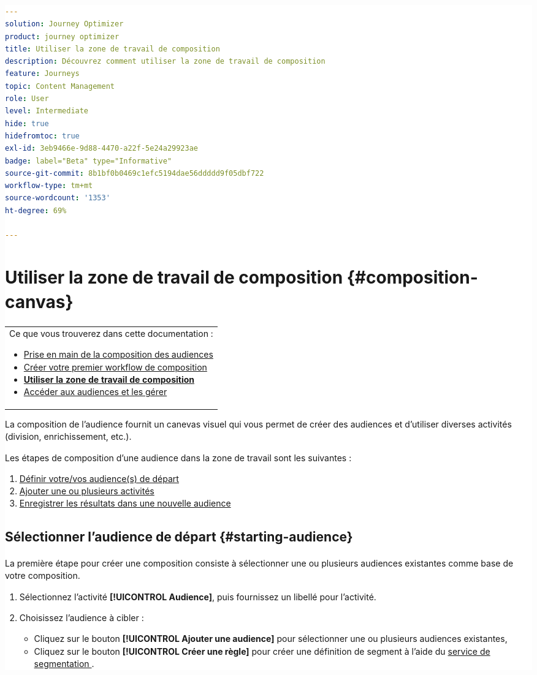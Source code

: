 ```yaml
---
solution: Journey Optimizer
product: journey optimizer
title: Utiliser la zone de travail de composition
description: Découvrez comment utiliser la zone de travail de composition
feature: Journeys
topic: Content Management
role: User
level: Intermediate
hide: true
hidefromtoc: true
exl-id: 3eb9466e-9d88-4470-a22f-5e24a29923ae
badge: label="Beta" type="Informative"
source-git-commit: 8b1bf0b0469c1efc5194dae56ddddd9f05dbf722
workflow-type: tm+mt
source-wordcount: '1353'
ht-degree: 69%

---
```


# Utiliser la zone de travail de composition {#composition-canvas}

<table style="table-layout:fixed"><tr style="border: 0;"><tr><td>Ce que vous trouverez dans cette documentation :<br/><ul>
<li><a href="get-started-audience-orchestration.md">Prise en main de la composition des audiences</a></li>
<li><a href="create-compositions.md">Créer votre premier workflow de composition</a></li>
<li><b><a href="composition-canvas.md">Utiliser la zone de travail de composition</a></b></li>
<li><a href="access-audiences.md">Accéder aux audiences et les gérer</a></li></ul></td></tr></table>

La composition de l’audience fournit un canevas visuel qui vous permet de créer des audiences et d’utiliser diverses activités (division, enrichissement, etc.).

Les étapes de composition d’une audience dans la zone de travail sont les suivantes :

1. [Définir votre/vos audience(s) de départ](#starting-audience)
1. [Ajouter une ou plusieurs activités](#action-activities)
1. [Enregistrer les résultats dans une nouvelle audience](#save)

## Sélectionner l’audience de départ {#starting-audience}

La première étape pour créer une composition consiste à sélectionner une ou plusieurs audiences existantes comme base de votre composition.

1. Sélectionnez l’activité **[!UICONTROL Audience]**, puis fournissez un libellé pour l’activité.

1. Choisissez l’audience à cibler :

   * Cliquez sur le bouton **[!UICONTROL Ajouter une audience]** pour sélectionner une ou plusieurs audiences existantes,
   * Cliquez sur le bouton **[!UICONTROL Créer une règle]** pour créer une définition de segment à l’aide du [service de segmentation ](https://experienceleague.adobe.com/docs/experience-platform/segmentation/ui/overview.html?lang=fr).
